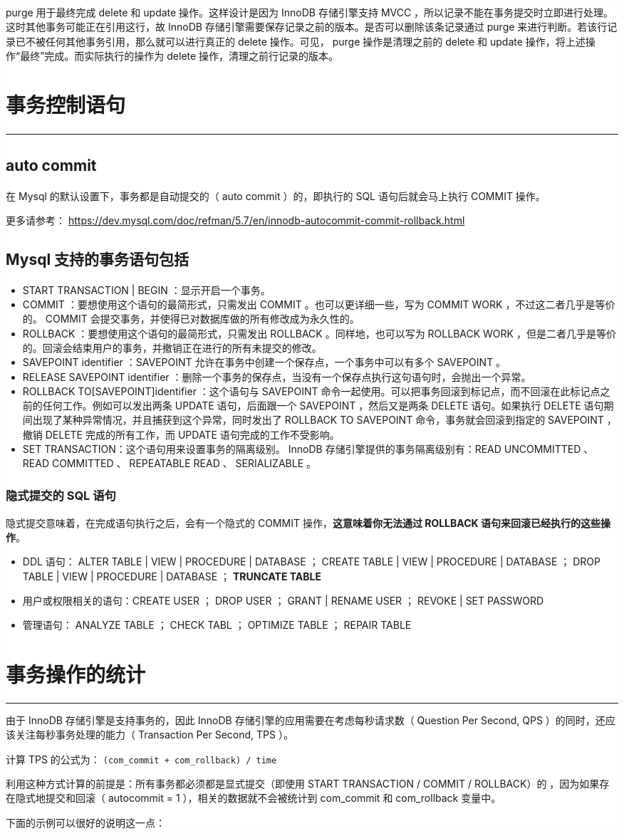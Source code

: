purge 用于最终完成 delete 和 update 操作。这样设计是因为 InnoDB 存储引擎支持 MVCC ，所以记录不能在事务提交时立即进行处理。这时其他事务可能正在引用这行，故 InnoDB 存储引擎需要保存记录之前的版本。是否可以删除该条记录通过 purge 来进行判断。若该行记录已不被任何其他事务引用，那么就可以进行真正的 delete 操作。可见， purge 操作是清理之前的 delete 和 update 操作，将上述操作“最终”完成。而实际执行的操作为 delete 操作，清理之前行记录的版本。

# 事务控制语句
---

## auto commit

在 Mysql 的默认设置下，事务都是自动提交的（ auto commit ）的，即执行的 SQL 语句后就会马上执行 COMMIT 操作。

更多请参考： https://dev.mysql.com/doc/refman/5.7/en/innodb-autocommit-commit-rollback.html

## Mysql 支持的事务语句包括

* START TRANSACTION | BEGIN ：显示开启一个事务。
* COMMIT ：要想使用这个语句的最简形式，只需发出 COMMIT 。也可以更详细一些，写为 COMMIT WORK ，不过这二者几乎是等价的。 COMMIT 会提交事务，并使得已对数据库做的所有修改成为永久性的。   
* ROLLBACK ：要想使用这个语句的最简形式，只需发出 ROLLBACK 。同样地，也可以写为 ROLLBACK WORK ，但是二者几乎是等价的。回滚会结束用户的事务，并撤销正在进行的所有未提交的修改。   
* SAVEPOINT identifier ：SAVEPOINT 允许在事务中创建一个保存点，一个事务中可以有多个 SAVEPOINT 。
* RELEASE SAVEPOINT identifier ：删除一个事务的保存点，当没有一个保存点执行这句语句时，会抛出一个异常。   
* ROLLBACK TO[SAVEPOINT]identifier ：这个语句与 SAVEPOINT 命令一起使用。可以把事务回滚到标记点，而不回滚在此标记点之前的任何工作。例如可以发出两条 UPDATE 语句，后面跟一个 SAVEPOINT ，然后又是两条 DELETE 语句。如果执行 DELETE 语句期间出现了某种异常情况，并且捕获到这个异常，同时发出了 ROLLBACK TO SAVEPOINT 命令，事务就会回滚到指定的 SAVEPOINT ，撤销 DELETE 完成的所有工作，而 UPDATE 语句完成的工作不受影响。   
* SET TRANSACTION：这个语句用来设置事务的隔离级别。 InnoDB 存储引擎提供的事务隔离级别有：READ UNCOMMITTED 、 READ COMMITTED 、 REPEATABLE READ 、 SERIALIZABLE 。

### 隐式提交的 SQL 语句

隐式提交意味着，在完成语句执行之后，会有一个隐式的 COMMIT 操作，**这意味着你无法通过 ROLLBACK 语句来回滚已经执行的这些操作**。

* DDL 语句： ALTER TABLE | VIEW | PROCEDURE | DATABASE ； CREATE TABLE | VIEW | PROCEDURE | DATABASE ； DROP TABLE | VIEW | PROCEDURE | DATABASE ； **TRUNCATE TABLE**

* 用户或权限相关的语句：CREATE USER ； DROP USER ； GRANT | RENAME USER ； REVOKE | SET PASSWORD

* 管理语句： ANALYZE TABLE ； CHECK TABL ； OPTIMIZE TABLE ； REPAIR TABLE

# 事务操作的统计
---

由于 InnoDB 存储引擎是支持事务的，因此 InnoDB 存储引擎的应用需要在考虑每秒请求数（ Question Per Second, QPS ）的同时，还应该关注每秒事务处理的能力（ Transaction Per Second, TPS ）。

计算 TPS 的公式为： `(com_commit + com_rollback) / time`

利用这种方式计算的前提是：所有事务都必须都是显式提交（即使用 START TRANSACTION / COMMIT / ROLLBACK）的 ，因为如果存在隐式地提交和回滚（ autocommit = 1 ），相关的数据就不会被统计到 com_commit 和 com_rollback 变量中。

下面的示例可以很好的说明这一点：
